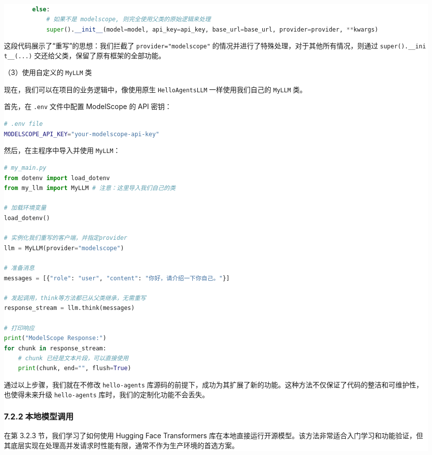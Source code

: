 ```python
        else:
            # 如果不是 modelscope, 则完全使用父类的原始逻辑来处理
            super().__init__(model=model, api_key=api_key, base_url=base_url, provider=provider, **kwargs)

```

这段代码展示了“重写”的思想：我们拦截了 `provider="modelscope"` 的情况并进行了特殊处理，对于其他所有情况，则通过 `super().__init__(...)` 交还给父类，保留了原有框架的全部功能。

（3）使用自定义的 `MyLLM` 类

现在，我们可以在项目的业务逻辑中，像使用原生 `HelloAgentsLLM` 一样使用我们自己的 `MyLLM` 类。

首先，在 `.env` 文件中配置 ModelScope 的 API 密钥：

```bash
# .env file
MODELSCOPE_API_KEY="your-modelscope-api-key"
```

然后，在主程序中导入并使用 `MyLLM`：

```python
# my_main.py
from dotenv import load_dotenv
from my_llm import MyLLM # 注意：这里导入我们自己的类

# 加载环境变量
load_dotenv()

# 实例化我们重写的客户端，并指定provider
llm = MyLLM(provider="modelscope") 

# 准备消息
messages = [{"role": "user", "content": "你好，请介绍一下你自己。"}]

# 发起调用，think等方法都已从父类继承，无需重写
response_stream = llm.think(messages)

# 打印响应
print("ModelScope Response:")
for chunk in response_stream:
    # chunk 已经是文本片段，可以直接使用
    print(chunk, end="", flush=True)
```

通过以上步骤，我们就在不修改 `hello-agents` 库源码的前提下，成功为其扩展了新的功能。这种方法不仅保证了代码的整洁和可维护性，也使得未来升级 `hello-agents` 库时，我们的定制化功能不会丢失。

### 7.2.2 本地模型调用

在第 3.2.3 节，我们学习了如何使用 Hugging Face Transformers 库在本地直接运行开源模型。该方法非常适合入门学习和功能验证，但其底层实现在处理高并发请求时性能有限，通常不作为生产环境的首选方案。
